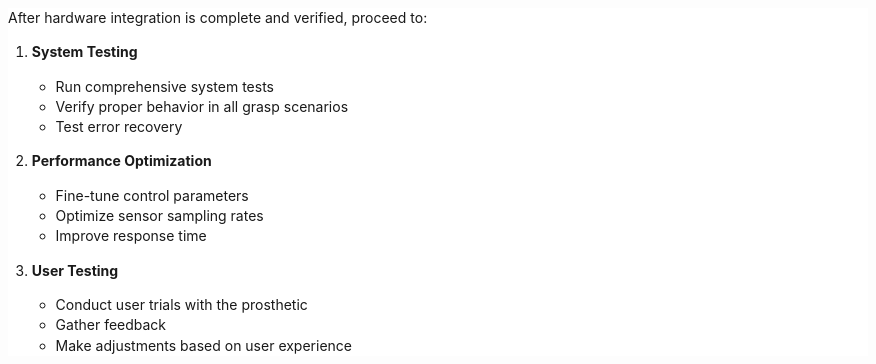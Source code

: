 After hardware integration is complete and verified, proceed to:

1. **System Testing**
   - Run comprehensive system tests
   - Verify proper behavior in all grasp scenarios
   - Test error recovery

2. **Performance Optimization**
   - Fine-tune control parameters
   - Optimize sensor sampling rates
   - Improve response time

3. **User Testing**
   - Conduct user trials with the prosthetic
   - Gather feedback
   - Make adjustments based on user experience